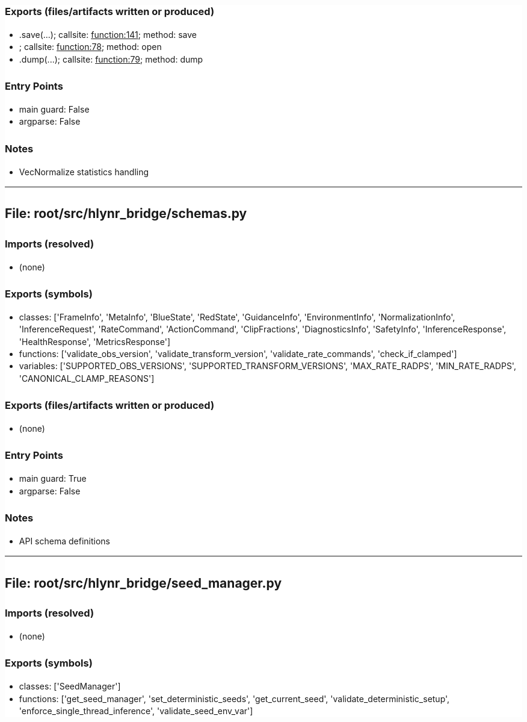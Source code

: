### Exports (files/artifacts written or produced)
- <vecnorm>.save(...); callsite: <function:141>; method: save
- <dynamic path>; callsite: <function:78>; method: open
- <json>.dump(...); callsite: <function:79>; method: dump

### Entry Points
- main guard: False
- argparse: False

### Notes
- VecNormalize statistics handling

---

## File: root/src/hlynr_bridge/schemas.py

### Imports (resolved)
- (none)

### Exports (symbols)
- classes: ['FrameInfo', 'MetaInfo', 'BlueState', 'RedState', 'GuidanceInfo', 'EnvironmentInfo', 'NormalizationInfo', 'InferenceRequest', 'RateCommand', 'ActionCommand', 'ClipFractions', 'DiagnosticsInfo', 'SafetyInfo', 'InferenceResponse', 'HealthResponse', 'MetricsResponse']
- functions: ['validate_obs_version', 'validate_transform_version', 'validate_rate_commands', 'check_if_clamped']
- variables: ['SUPPORTED_OBS_VERSIONS', 'SUPPORTED_TRANSFORM_VERSIONS', 'MAX_RATE_RADPS', 'MIN_RATE_RADPS', 'CANONICAL_CLAMP_REASONS']

### Exports (files/artifacts written or produced)
- (none)

### Entry Points
- main guard: True
- argparse: False

### Notes
- API schema definitions

---

## File: root/src/hlynr_bridge/seed_manager.py

### Imports (resolved)
- (none)

### Exports (symbols)
- classes: ['SeedManager']
- functions: ['get_seed_manager', 'set_deterministic_seeds', 'get_current_seed', 'validate_deterministic_setup', 'enforce_single_thread_inference', 'validate_seed_env_var']
